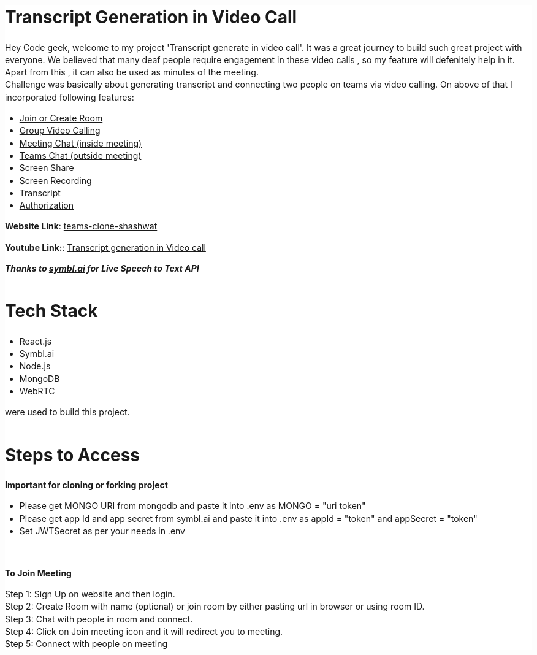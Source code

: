 # Transcript Generation in Video Call
Hey Code geek, welcome to my project 'Transcript generate in video call'. It was a great journey to build such great project with everyone. We believed that many deaf people require engagement in these video calls , so my feature will defenitely help in it. Apart from this , it can also be used as minutes of the meeting.
<br/>
Challenge was basically about generating transcript and connecting two people on teams via video calling. On above of that I incorporated following features:
* [Join or Create Room](#create-room)
* [Group Video Calling](#meeting)
* [Meeting Chat (inside meeting)](#meeting-chats)
* [Teams Chat (outside meeting)](#teams-chats)
* [Screen Share](#screen-share)
* [Screen Recording](#screen-recorder)
* [Transcript](#transcript)
* [Authorization](#sign-in)

**Website Link**: [teams-clone-shashwat](https://teams-clone-shashwat-sahu.web.app)

**Youtube Link:**: [Transcript generation in Video call](https://youtu.be/8iSFCWuq1no)

***Thanks to [symbl.ai](https://platform.symbl.ai/#/home) for Live Speech to Text API*** 

# Tech Stack
* React.js
* Symbl.ai
* Node.js
* MongoDB
* WebRTC

were used to build this project.
# Steps to Access
**Important for cloning or forking project**
<br/>
* Please get MONGO URI from mongodb and paste it into .env as MONGO = "uri token"
* Please get app Id and app secret from symbl.ai and paste it into .env as
appId = "token" and appSecret = "token"
* Set JWTSecret as per your needs in .env

<br/>

**To Join Meeting**
<br/>


Step 1: Sign Up on website and then login.
<br/>
Step 2: Create Room with name (optional) or join room by either pasting url in browser or using room ID.
<br/>
Step 3: Chat with people in room and connect.
<br/>
Step 4: Click on Join meeting icon and it will redirect you to meeting.
<br/>
Step 5: Connect with people on meeting
